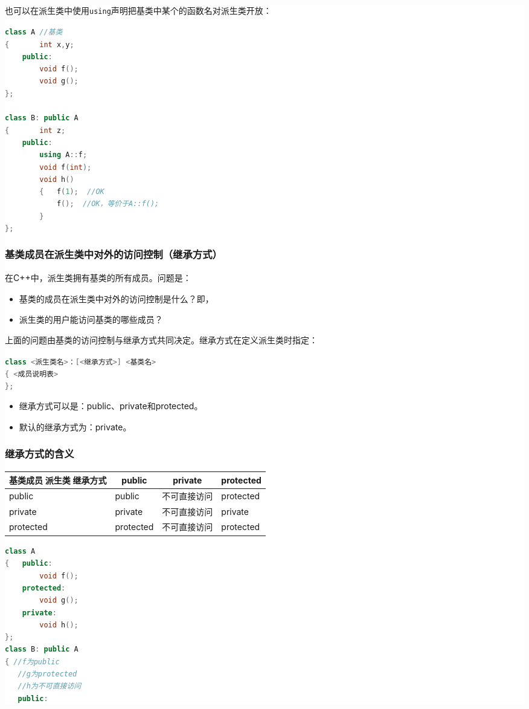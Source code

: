 也可以在派生类中使用`using`声明把基类中某个的函数名对派生类开放：

```c++
class A //基类
{		int x,y;
	public:
		void f();
		void g();
};

class B: public A
{		int z;
	public:
		using A::f;
		void f(int); 
		void h() 
		{	f(1);  //OK
			f();  //OK，等价于A::f();
		}
};
```



### 基类成员在派生类中对外的访问控制（继承方式）

在C++中，派生类拥有基类的所有成员。问题是：

- 基类的成员在派生类中对外的访问控制是什么？即，

- 派生类的用户能访问基类的哪些成员？

上面的问题由基类的访问控制与继承方式共同决定。继承方式在定义派生类时指定：

```c++
class <派生类名>：[<继承方式>] <基类名>
{ <成员说明表>
};
```

- 继承方式可以是：public、private和protected。

- 默认的继承方式为：private。



### 继承方式的含义

| 基类成员    派生类  继承方式 | public    | private      | protected |
| ---------------------------- | --------- | ------------ | --------- |
| public                       | public    | 不可直接访问 | protected |
| private                      | private   | 不可直接访问 | private   |
| protected                    | protected | 不可直接访问 | protected |

```c++
class A
{	public:
		void f();
	protected:
		void g();
	private:
		void h();
};
class B: public A
{ //f为public
   //g为protected
   //h为不可直接访问
   public:
```
